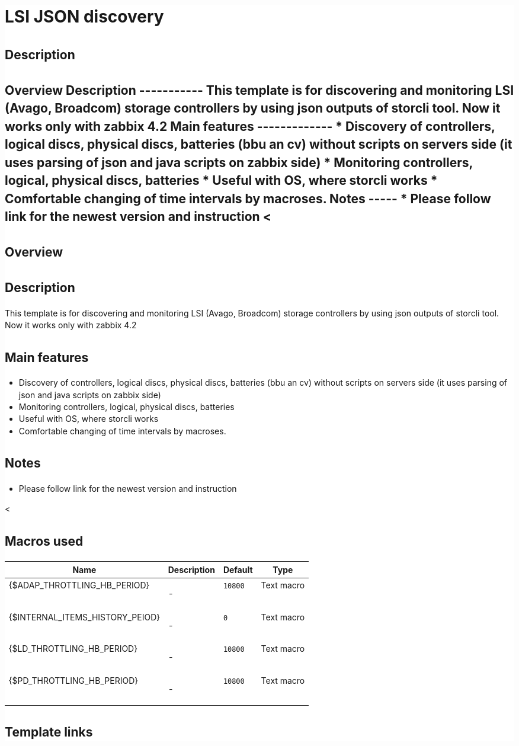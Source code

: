 # LSI JSON discovery

## Description

## Overview Description ----------- This template is for discovering and monitoring LSI (Avago, Broadcom) storage controllers by using json outputs of storcli tool. Now it works only with zabbix 4.2 Main features ------------- * Discovery of controllers, logical discs, physical discs, batteries (bbu an cv) without scripts on servers side (it uses parsing of json and java scripts on zabbix side) * Monitoring controllers, logical, physical discs, batteries * Useful with OS, where storcli works * Comfortable changing of time intervals by macroses. Notes ----- * Please follow link for the newest version and instruction < 

## Overview

Description
-----------


This template is for discovering and monitoring LSI (Avago, Broadcom) storage controllers by using json outputs of storcli tool. Now it works only with zabbix 4.2


Main features
-------------


* Discovery of controllers, logical discs, physical discs, batteries (bbu an cv) without scripts on servers side (it uses parsing of json and java scripts on zabbix side)
* Monitoring controllers, logical, physical discs, batteries
* Useful with OS, where storcli works
* Comfortable changing of time intervals by macroses.


Notes
-----


* Please follow link for the newest version and instruction

<

## Macros used

|Name|Description|Default|Type|
|----|-----------|-------|----|
|{$ADAP_THROTTLING_HB_PERIOD}|<p>-</p>|`10800`|Text macro|
|{$INTERNAL_ITEMS_HISTORY_PEIOD}|<p>-</p>|`0`|Text macro|
|{$LD_THROTTLING_HB_PERIOD}|<p>-</p>|`10800`|Text macro|
|{$PD_THROTTLING_HB_PERIOD}|<p>-</p>|`10800`|Text macro|
## Template links

